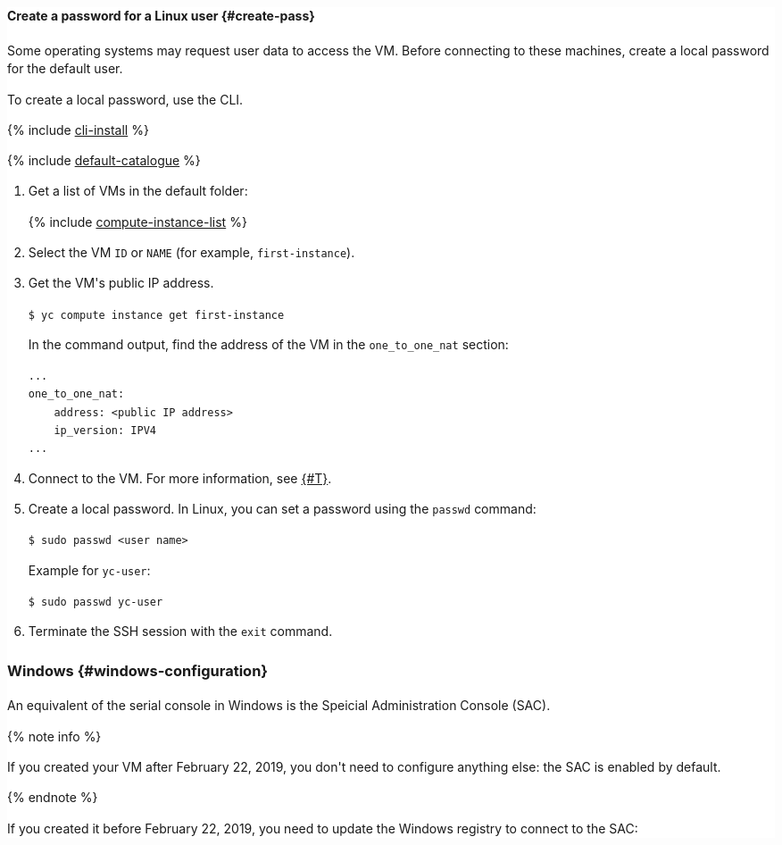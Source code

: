 #### Create a password for a Linux user {#create-pass}

Some operating systems may request user data to access the VM. Before connecting to these machines, create a local password for the default user.

To create a local password, use the CLI.

{% include [cli-install](../../../_includes/cli-install.md) %}

{% include [default-catalogue](../../../_includes/default-catalogue.md) %}

1. Get a list of VMs in the default folder:

   {% include [compute-instance-list](../../_includes_service/compute-instance-list.md) %}

1. Select the VM `ID` or `NAME` (for example, `first-instance`).

1. Get the VM's public IP address.

   ```
   $ yc compute instance get first-instance
   ```

   In the command output, find the address of the VM in the `one_to_one_nat` section:

   ```
   ...
   one_to_one_nat:
       address: <public IP address>
       ip_version: IPV4
   ...
   ```

1. Connect to the VM. For more information, see [{#T}](../vm-connect/ssh.md#vm-connect).

1. Create a local password. In Linux, you can set a password using the `passwd` command:

   ```
   $ sudo passwd <user name>
   ```

   Example for `yc-user`:

   ```
   $ sudo passwd yc-user
   ```

1. Terminate the SSH session with the `exit` command.

### Windows {#windows-configuration}

An equivalent of the serial console in Windows is the Speicial Administration Console (SAC).

{% note info %}

If you created your VM after February 22, 2019, you don't need to configure anything else: the SAC is enabled by default.

{% endnote %}

If you created it before February 22, 2019, you need to update the Windows registry to connect to the SAC:

